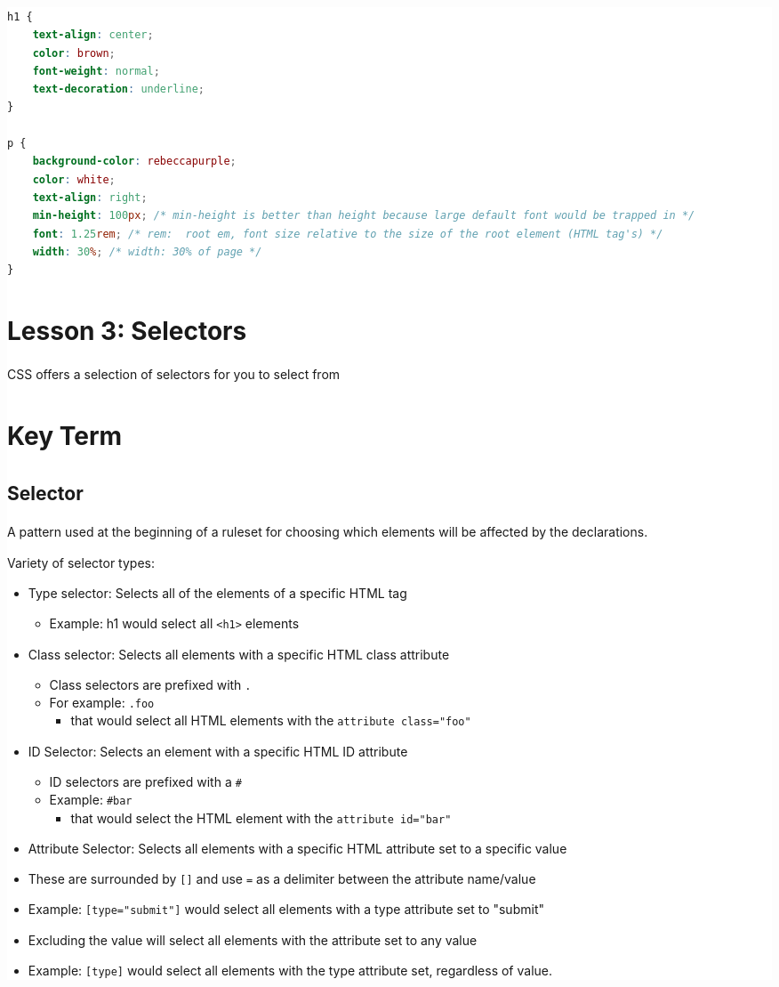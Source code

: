 ``` css
h1 {
    text-align: center;
    color: brown;
    font-weight: normal;
    text-decoration: underline;
}

p {
    background-color: rebeccapurple;
    color: white;
    text-align: right;
    min-height: 100px; /* min-height is better than height because large default font would be trapped in */
    font: 1.25rem; /* rem:  root em, font size relative to the size of the root element (HTML tag's) */
    width: 30%; /* width: 30% of page */
}
```


# Lesson 3: Selectors

CSS offers a selection of selectors for you to select from

# Key Term

## Selector

A pattern used at the beginning of a ruleset for choosing which elements will be affected by the declarations.

Variety of selector types: 
- Type selector: Selects all of the elements of a specific HTML tag
    - Example: h1 would select all ```<h1>``` elements

- Class selector: Selects all elements with a specific HTML class attribute
    - Class selectors are prefixed with ```.```
    - For example: ```.foo```
        - that would select all HTML elements with the ```attribute class="foo"```

- ID Selector: Selects an element with a specific HTML ID attribute
    - ID selectors are prefixed with a ```#```
    - Example: ```#bar```
        - that would select the HTML element with the ```attribute id="bar"```

- Attribute Selector: Selects all elements with a specific HTML attribute set to a specific value 
- These are surrounded by ```[]``` and use ```=``` as a delimiter between the attribute name/value
- Example: ```[type="submit"]``` would select all elements with a type attribute set to "submit"

- Excluding the value will select all elements with the attribute set to any value 
- Example: ```[type]``` would select all elements with the type attribute set, regardless of value. 
